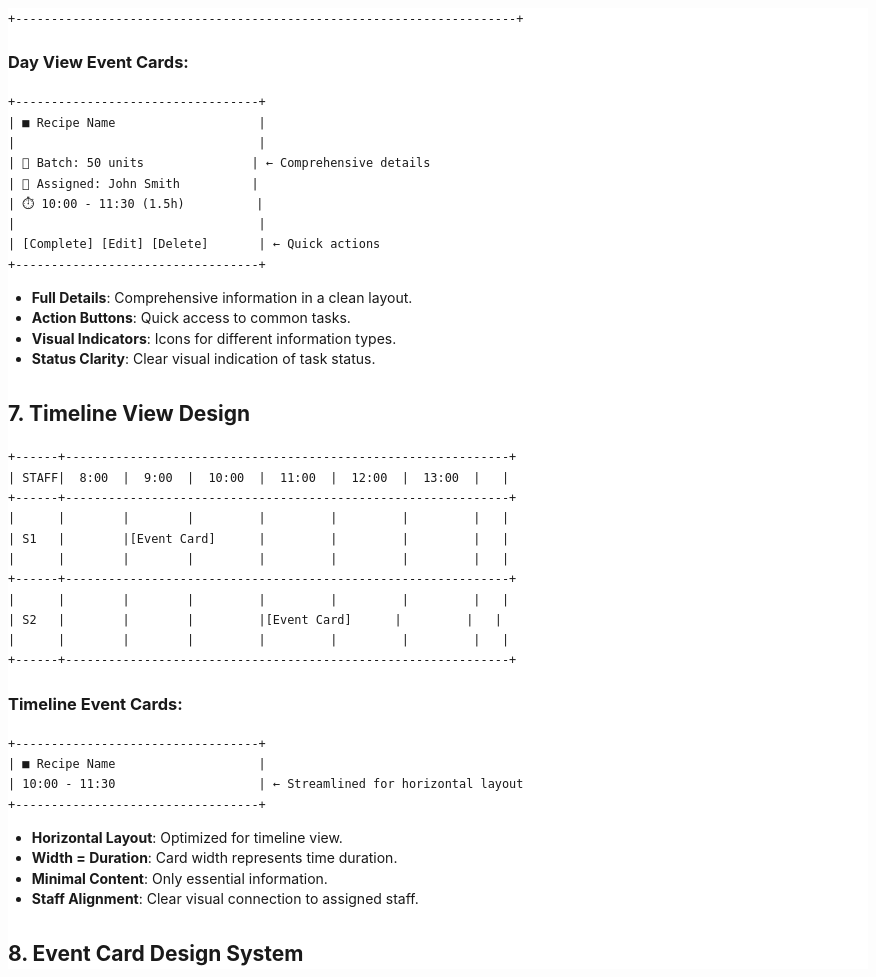 ```text
+----------------------------------------------------------------------+
```

### Day View Event Cards:

```text
+----------------------------------+
| ■ Recipe Name                    |
|                                  |
| 🍳 Batch: 50 units               | ← Comprehensive details
| 👤 Assigned: John Smith          |
| ⏱️ 10:00 - 11:30 (1.5h)          |
|                                  |
| [Complete] [Edit] [Delete]       | ← Quick actions
+----------------------------------+
```

-   **Full Details**: Comprehensive information in a clean layout.
-   **Action Buttons**: Quick access to common tasks.
-   **Visual Indicators**: Icons for different information types.
-   **Status Clarity**: Clear visual indication of task status.

## 7. Timeline View Design

```text
+------+--------------------------------------------------------------+
| STAFF|  8:00  |  9:00  |  10:00  |  11:00  |  12:00  |  13:00  |   |
+------+--------------------------------------------------------------+
|      |        |        |         |         |         |         |   |
| S1   |        |[Event Card]      |         |         |         |   |
|      |        |        |         |         |         |         |   |
+------+--------------------------------------------------------------+
|      |        |        |         |         |         |         |   |
| S2   |        |        |         |[Event Card]      |         |   |
|      |        |        |         |         |         |         |   |
+------+--------------------------------------------------------------+
```

### Timeline Event Cards:

```text
+----------------------------------+
| ■ Recipe Name                    |
| 10:00 - 11:30                    | ← Streamlined for horizontal layout
+----------------------------------+
```

-   **Horizontal Layout**: Optimized for timeline view.
-   **Width = Duration**: Card width represents time duration.
-   **Minimal Content**: Only essential information.
-   **Staff Alignment**: Clear visual connection to assigned staff.

## 8. Event Card Design System
